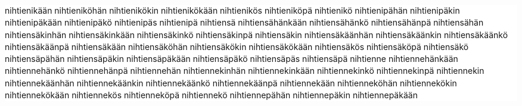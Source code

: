 nihtienikään
nihtieniköhän
nihtienikökin
nihtienikökään
nihtienikös
nihtieniköpä
nihtienikö
nihtienipähän
nihtienipäkin
nihtienipäkään
nihtienipäkö
nihtienipäs
nihtienipä
nihtiensä
nihtiensähänkään
nihtiensähänkö
nihtiensähänpä
nihtiensähän
nihtiensäkinhän
nihtiensäkinkään
nihtiensäkinkö
nihtiensäkinpä
nihtiensäkin
nihtiensäkäänhän
nihtiensäkäänkin
nihtiensäkäänkö
nihtiensäkäänpä
nihtiensäkään
nihtiensäköhän
nihtiensäkökin
nihtiensäkökään
nihtiensäkös
nihtiensäköpä
nihtiensäkö
nihtiensäpähän
nihtiensäpäkin
nihtiensäpäkään
nihtiensäpäkö
nihtiensäpäs
nihtiensäpä
nihtienne
nihtiennehänkään
nihtiennehänkö
nihtiennehänpä
nihtiennehän
nihtiennekinhän
nihtiennekinkään
nihtiennekinkö
nihtiennekinpä
nihtiennekin
nihtiennekäänhän
nihtiennekäänkin
nihtiennekäänkö
nihtiennekäänpä
nihtiennekään
nihtienneköhän
nihtiennekökin
nihtiennekökään
nihtiennekös
nihtienneköpä
nihtiennekö
nihtiennepähän
nihtiennepäkin
nihtiennepäkään